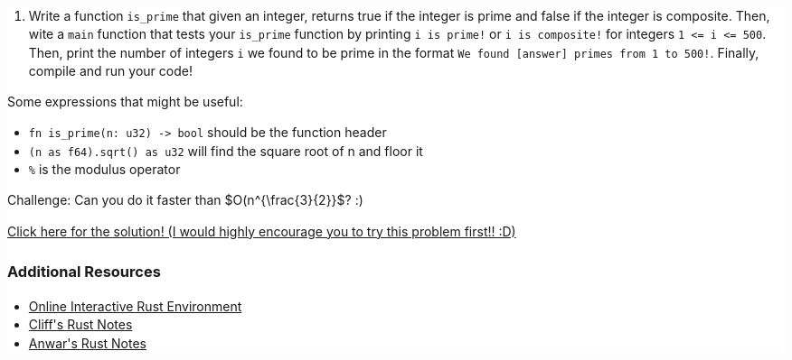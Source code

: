 1.  Write a function `is_prime` that given an integer, returns true if the integer is prime and false if the integer is composite. Then, wite a `main` function that tests your `is_prime` function by printing `i is prime!` or `i is composite!` for integers `1 <= i <= 500`. Then, print the number of integers `i` we found to be prime in the format `We found [answer] primes from 1 to 500!`. Finally, compile and run your code!

Some expressions that might be useful:
- `fn is_prime(n: u32) -> bool` should be the function header
- `(n as f64).sqrt() as u32` will find the square root of n and floor it
- `%` is the modulus operator

Challenge: Can you do it faster than $O(n^{\frac{3}{2}}$? :)

[Click here for the solution! (I would highly encourage you to try this problem first!! :D)](https://github.com/cmsc330fall24/fall2024/tree/main/discussions/d11_rust_basics/solution.rs)

### Additional Resources
- [Online Interactive Rust Environment](https://play.rust-lang.org/)
- [Cliff's Rust Notes](https://bakalian.cs.umd.edu/assets/notes/rust.pdf)
- [Anwar's Rust Notes](https://github.com/anwarmamat/cmsc330spring2024/blob/main/rust.md)
